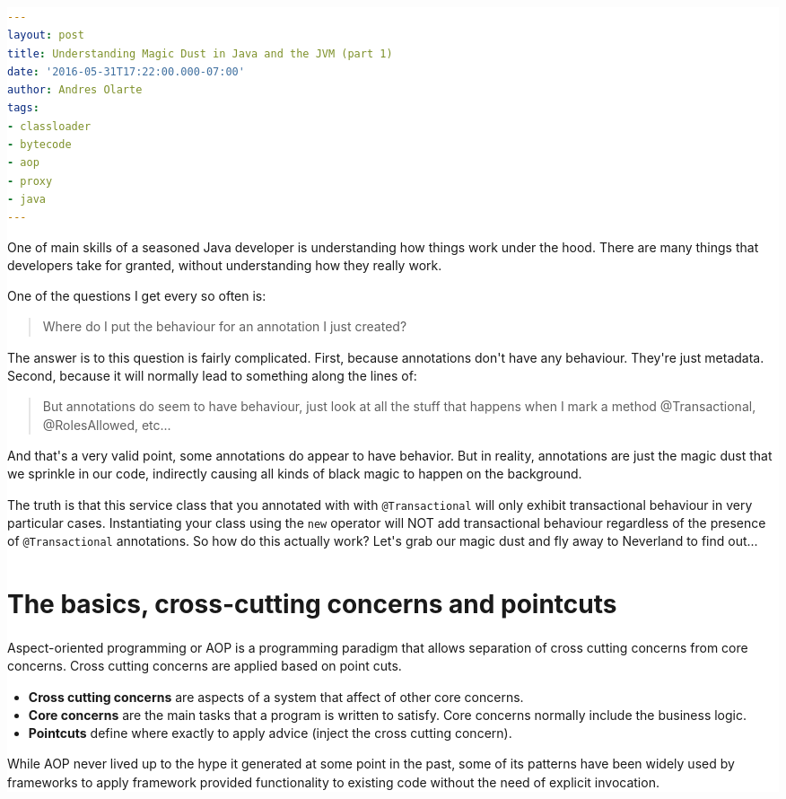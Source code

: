 ```yaml
---
layout: post
title: Understanding Magic Dust in Java and the JVM (part 1)
date: '2016-05-31T17:22:00.000-07:00'
author: Andres Olarte
tags:
- classloader
- bytecode
- aop
- proxy
- java
---
```


One of main skills of a seasoned Java developer is understanding how things work under the hood. 
There are many things that developers take for granted, without understanding how they really work.

One of the questions I get every so often is:

> Where do I put the behaviour for an annotation I just created?

The answer is to this question is fairly complicated. First, because annotations don't have any behaviour. 
They're just metadata. Second, because it will normally lead to something along the lines of:

> But annotations do seem to have behaviour, just look at all the stuff that happens when I mark a method @Transactional, @RolesAllowed, etc... 

And that's a very valid point, some annotations do appear to have behavior. 
But in reality, annotations are just the magic dust that we sprinkle in our code, indirectly causing all kinds of black magic to happen on the background. 

The truth is that this service class that you annotated with with `@Transactional` will only exhibit transactional behaviour in very particular cases. 
Instantiating your class using the `new` operator will NOT add transactional behaviour regardless of the presence of `@Transactional` annotations.
So how do this actually work?  Let's grab our magic dust and fly away to Neverland to find out...

# The basics, cross-cutting concerns and pointcuts

 Aspect-oriented programming or AOP is a programming paradigm that allows separation of cross cutting concerns from core concerns. 
 Cross cutting concerns are applied based on point cuts.
 
* **Cross cutting concerns** are aspects of a system that affect of other core concerns.
* **Core concerns** are the main tasks that a program is written to satisfy. Core concerns normally include the business logic.
* **Pointcuts** define where exactly to apply advice (inject the cross cutting concern).

While AOP never lived up to the hype it generated at some point in the past, some of its patterns have 
been widely used by frameworks to apply framework provided functionality to existing code without the need of explicit invocation.

